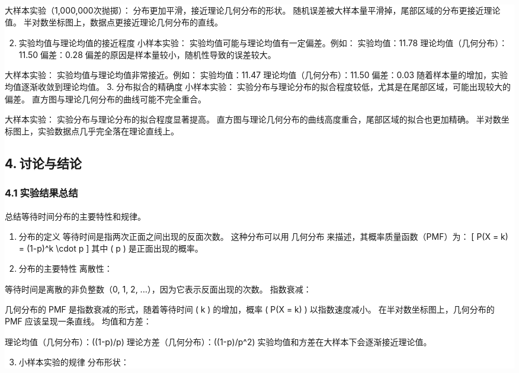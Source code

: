 大样本实验（1,000,000次抛掷）：
  分布更加平滑，接近理论几何分布的形状。
随机误差被大样本量平滑掉，尾部区域的分布更接近理论值。
半对数坐标图上，数据点更接近理论几何分布的直线。

2. 实验均值与理论均值的接近程度
小样本实验：
实验均值可能与理论均值有一定偏差。例如：
实验均值：11.78
理论均值（几何分布）：11.50
偏差：0.28
偏差的原因是样本量较小，随机性导致的误差较大。

大样本实验：
实验均值与理论均值非常接近。例如：
实验均值：11.47
理论均值（几何分布）：11.50
偏差：0.03
随着样本量的增加，实验均值逐渐收敛到理论均值。
3. 分布拟合的精确度
小样本实验：
实验分布与理论分布的拟合程度较低，尤其是在尾部区域，可能出现较大的偏差。
直方图与理论几何分布的曲线可能不完全重合。

大样本实验：
实验分布与理论分布的拟合程度显著提高。
直方图与理论几何分布的曲线高度重合，尾部区域的拟合也更加精确。
半对数坐标图上，实验数据点几乎完全落在理论直线上。  
## 4. 讨论与结论
### 4.1 实验结果总结
总结等待时间分布的主要特性和规律。


1. 分布的定义
等待时间是指两次正面之间出现的反面次数。
这种分布可以用 几何分布 来描述，其概率质量函数（PMF）为： [ P(X = k) = (1-p)^k \cdot p ] 其中 ( p ) 是正面出现的概率。

2. 分布的主要特性
离散性：

等待时间是离散的非负整数（0, 1, 2, ...），因为它表示反面出现的次数。
指数衰减：

几何分布的 PMF 是指数衰减的形式，随着等待时间 ( k ) 的增加，概率 ( P(X = k) ) 以指数速度减小。
在半对数坐标图上，几何分布的 PMF 应该呈现一条直线。
均值和方差：

理论均值（几何分布）：((1-p)/p)
理论方差（几何分布）：((1-p)/p^2)
实验均值和方差在大样本下会逐渐接近理论值。

3. 小样本实验的规律
分布形状：
